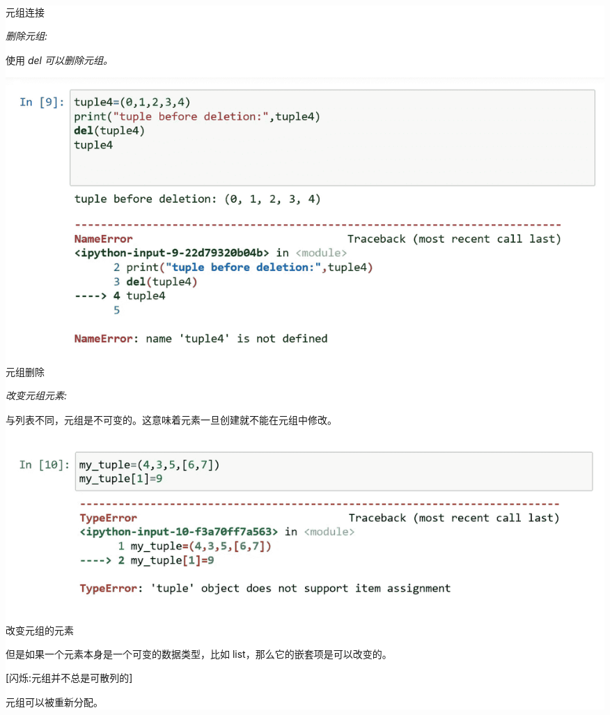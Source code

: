 元组连接

*删除元组:*

使用 *del 可以删除元组。*

![](img/e14624386f7bcd0b66c77c8e59660c35.png)

元组删除

*改变元组元素:*

与列表不同，元组是不可变的。这意味着元素一旦创建就不能在元组中修改。

![](img/ee33bc0392c2cca9a353a6e9fb4f4303.png)

改变元组的元素

但是如果一个元素本身是一个可变的数据类型，比如 list，那么它的嵌套项是可以改变的。

[闪烁:元组并不总是可散列的]

元组可以被重新分配。
